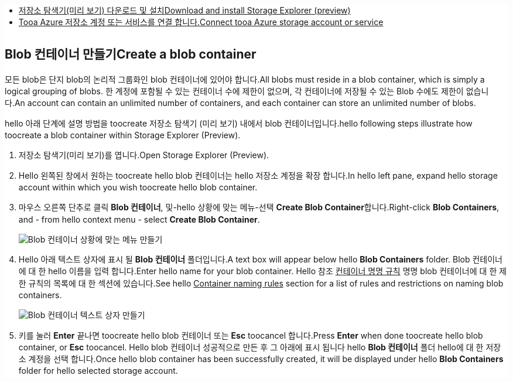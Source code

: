 * [<span data-ttu-id="18d69-110">저장소 탐색기(미리 보기) 다운로드 및 설치</span><span class="sxs-lookup"><span data-stu-id="18d69-110">Download and install Storage Explorer (preview)</span></span>](http://www.storageexplorer.com)
* [<span data-ttu-id="18d69-111">Tooa Azure 저장소 계정 또는 서비스를 연결 합니다.</span><span class="sxs-lookup"><span data-stu-id="18d69-111">Connect tooa Azure storage account or service</span></span>](vs-azure-tools-storage-manage-with-storage-explorer.md#connect-to-a-storage-account-or-service)

## <a name="create-a-blob-container"></a><span data-ttu-id="18d69-112">Blob 컨테이너 만들기</span><span class="sxs-lookup"><span data-stu-id="18d69-112">Create a blob container</span></span>
<span data-ttu-id="18d69-113">모든 blob은 단지 blob의 논리적 그룹화인 blob 컨테이너에 있어야 합니다.</span><span class="sxs-lookup"><span data-stu-id="18d69-113">All blobs must reside in a blob container, which is simply a logical grouping of blobs.</span></span> <span data-ttu-id="18d69-114">한 계정에 포함될 수 있는 컨테이너 수에 제한이 없으며, 각 컨테이너에 저장될 수 있는 Blob 수에도 제한이 없습니다.</span><span class="sxs-lookup"><span data-stu-id="18d69-114">An account can contain an unlimited number of containers, and each container can store an unlimited number of blobs.</span></span>

<span data-ttu-id="18d69-115">hello 아래 단계에 설명 방법을 toocreate 저장소 탐색기 (미리 보기) 내에서 blob 컨테이너입니다.</span><span class="sxs-lookup"><span data-stu-id="18d69-115">hello following steps illustrate how toocreate a blob container within Storage Explorer (Preview).</span></span>

1. <span data-ttu-id="18d69-116">저장소 탐색기(미리 보기)를 엽니다.</span><span class="sxs-lookup"><span data-stu-id="18d69-116">Open Storage Explorer (Preview).</span></span>
2. <span data-ttu-id="18d69-117">Hello 왼쪽된 창에서 원하는 toocreate hello blob 컨테이너는 hello 저장소 계정을 확장 합니다.</span><span class="sxs-lookup"><span data-stu-id="18d69-117">In hello left pane, expand hello storage account within which you wish toocreate hello blob container.</span></span>
3. <span data-ttu-id="18d69-118">마우스 오른쪽 단추로 클릭 **Blob 컨테이너**, 및-hello 상황에 맞는 메뉴-선택 **Create Blob Container**합니다.</span><span class="sxs-lookup"><span data-stu-id="18d69-118">Right-click **Blob Containers**, and - from hello context menu - select **Create Blob Container**.</span></span>

   ![Blob 컨테이너 상황에 맞는 메뉴 만들기][0]
4. <span data-ttu-id="18d69-120">Hello 아래 텍스트 상자에 표시 될 **Blob 컨테이너** 폴더입니다.</span><span class="sxs-lookup"><span data-stu-id="18d69-120">A text box will appear below hello **Blob Containers** folder.</span></span> <span data-ttu-id="18d69-121">Blob 컨테이너에 대 한 hello 이름을 입력 합니다.</span><span class="sxs-lookup"><span data-stu-id="18d69-121">Enter hello name for your blob container.</span></span> <span data-ttu-id="18d69-122">Hello 참조 [컨테이너 명명 규칙](storage/blobs/storage-dotnet-how-to-use-blobs.md#create-a-container) 명명 blob 컨테이너에 대 한 제한 규칙의 목록에 대 한 섹션에 있습니다.</span><span class="sxs-lookup"><span data-stu-id="18d69-122">See hello [Container naming rules](storage/blobs/storage-dotnet-how-to-use-blobs.md#create-a-container) section for a list of rules and restrictions on naming blob containers.</span></span>

   ![Blob 컨테이너 텍스트 상자 만들기][1]
5. <span data-ttu-id="18d69-124">키를 눌러 **Enter** 끝나면 toocreate hello blob 컨테이너 또는 **Esc** toocancel 합니다.</span><span class="sxs-lookup"><span data-stu-id="18d69-124">Press **Enter** when done toocreate hello blob container, or **Esc** toocancel.</span></span> <span data-ttu-id="18d69-125">Hello blob 컨테이너 성공적으로 만든 후 그 아래에 표시 됩니다 hello **Blob 컨테이너** 폴더 hello에 대 한 저장소 계정을 선택 합니다.</span><span class="sxs-lookup"><span data-stu-id="18d69-125">Once hello blob container has been successfully created, it will be displayed under hello **Blob Containers** folder for hello selected storage account.</span></span>


[0]: ./media/vs-azure-tools-storage-explorer-blobs/blob-containers-create-context-menu.png
[1]: ./media/vs-azure-tools-storage-explorer-blobs/blob-container-create.png
[2]: ./media/vs-azure-tools-storage-explorer-blobs/blob-container-create-done.png
[3]: ./media/vs-azure-tools-storage-explorer-blobs/blob-container-editor.png
[4]: ./media/vs-azure-tools-storage-explorer-blobs/blob-container-delete-context-menu.png
[5]: ./media/vs-azure-tools-storage-explorer-blobs/blob-container-delete-confirmation.png
[6]: ./media/vs-azure-tools-storage-explorer-blobs/blob-container-copy-context-menu.png
[7]: ./media/vs-azure-tools-storage-explorer-blobs/blob-containers-paste-context-menu.png
[8]: ./media/vs-azure-tools-storage-explorer-blobs/blob-container-get-sas-context-menu.png
[9]: ./media/vs-azure-tools-storage-explorer-blobs/blob-container-get-sas-options.png
[10]: ./media/vs-azure-tools-storage-explorer-blobs/blob-container-get-sas-urls.png
[11]: ./media/vs-azure-tools-storage-explorer-blobs/blob-container-manage-access-policies-context-menu.png
[12]: ./media/vs-azure-tools-storage-explorer-blobs/blob-container-manage-access-policies-options.png
[13]: ./media/vs-azure-tools-storage-explorer-blobs/blob-container-set-public-access-level-context-menu.png
[14]: ./media/vs-azure-tools-storage-explorer-blobs/blob-container-set-public-access-level-options.png
[15]: ./media/vs-azure-tools-storage-explorer-blobs/blob-upload-files-menu.png
[16]: ./media/vs-azure-tools-storage-explorer-blobs/blob-upload-files-options.png
[17]: ./media/vs-azure-tools-storage-explorer-blobs/blob-upload-folder-menu.png
[18]: ./media/vs-azure-tools-storage-explorer-blobs/blob-upload-folder-options.png
[19]: ./media/vs-azure-tools-storage-explorer-blobs/blob-container-open-editor-context-menu.png